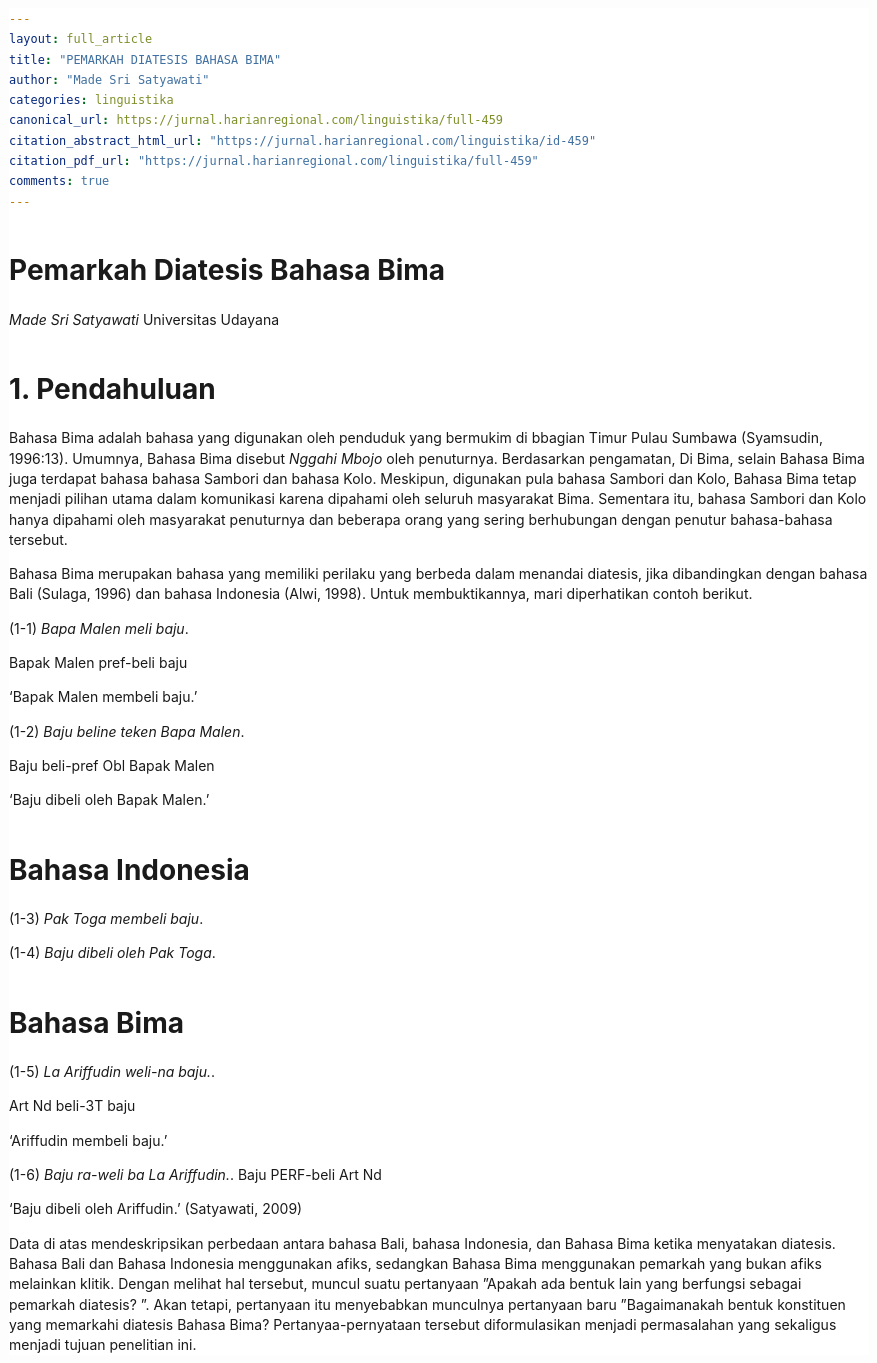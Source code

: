 ```yaml
---
layout: full_article
title: "PEMARKAH DIATESIS BAHASA BIMA"
author: "Made Sri Satyawati"
categories: linguistika
canonical_url: https://jurnal.harianregional.com/linguistika/full-459 
citation_abstract_html_url: "https://jurnal.harianregional.com/linguistika/id-459"
citation_pdf_url: "https://jurnal.harianregional.com/linguistika/full-459"  
comments: true
---
```


<a name="caption1"></a>
<h1><a name="bookmark0"></a><span class="font4" style="font-weight:bold;"><a name="bookmark1"></a>Pemarkah Diatesis Bahasa Bima</span></h1>
<p><span class="font4" style="font-style:italic;">Made Sri Satyawati </span><span class="font4">Universitas Udayana</span></p>
<h1><a name="bookmark2"></a><span class="font4" style="font-weight:bold;"><a name="bookmark3"></a>1. Pendahuluan</span></h1>
<p><span class="font4">Bahasa Bima adalah bahasa yang digunakan oleh penduduk yang bermukim di bbagian Timur Pulau Sumbawa (Syamsudin, 1996:13). Umumnya, Bahasa Bima disebut </span><span class="font4" style="font-style:italic;">Nggahi Mbojo</span><span class="font4"> oleh penuturnya. Berdasarkan pengamatan, Di Bima, selain Bahasa Bima juga terdapat bahasa bahasa Sambori dan bahasa Kolo. Meskipun, digunakan pula bahasa Sambori dan Kolo, Bahasa Bima tetap menjadi pilihan utama dalam komunikasi karena dipahami oleh seluruh masyarakat Bima. Sementara itu, bahasa Sambori dan Kolo hanya dipahami oleh masyarakat penuturnya dan beberapa orang yang sering berhubungan dengan penutur bahasa-bahasa tersebut.</span></p>
<p><span class="font4">Bahasa Bima merupakan bahasa yang memiliki perilaku yang berbeda dalam menandai diatesis, jika dibandingkan dengan bahasa Bali (Sulaga, 1996) dan bahasa Indonesia (Alwi, 1998). Untuk membuktikannya, mari diperhatikan contoh berikut.</span></p>
<p><span class="font3">(1-1) </span><span class="font3" style="font-style:italic;">Bapa Malen meli baju</span><span class="font3">.</span></p>
<p><span class="font4">Bapak Malen pref-beli baju</span></p>
<p><span class="font3">‘Bapak Malen membeli baju.’</span></p>
<p><span class="font3">(1-2) </span><span class="font3" style="font-style:italic;">Baju beline teken Bapa Malen</span><span class="font3">.</span></p>
<p><span class="font4">Baju beli-pref Obl Bapak Malen</span></p>
<p><span class="font3">‘Baju dibeli oleh Bapak Malen.’</span></p>
<h1><a name="bookmark4"></a><span class="font4" style="font-weight:bold;"><a name="bookmark5"></a>Bahasa Indonesia</span></h1>
<p><span class="font3">(1-3) </span><span class="font3" style="font-style:italic;">Pak Toga membeli baju</span><span class="font3">.</span></p>
<p><span class="font3">(1-4) </span><span class="font3" style="font-style:italic;">Baju dibeli oleh Pak Toga</span><span class="font3">.</span></p>
<h1><a name="bookmark6"></a><span class="font4" style="font-weight:bold;"><a name="bookmark7"></a>Bahasa Bima</span></h1>
<p><span class="font3">(1-5) </span><span class="font3" style="font-style:italic;">La Ariffudin weli-na baju.</span><span class="font3">.</span></p>
<p><span class="font4">Art Nd beli-3T baju</span></p>
<p><span class="font3">‘Ariffudin membeli baju.’</span></p>
<p><span class="font3">(1-6) </span><span class="font3" style="font-style:italic;">Baju ra-weli ba La Ariffudin.</span><span class="font3">. </span><span class="font4">Baju PERF-beli Art Nd</span></p>
<p><span class="font3">‘Baju dibeli oleh Ariffudin.’ </span><span class="font4">(Satyawati, 2009)</span></p>
<p><span class="font4">Data di atas mendeskripsikan perbedaan antara bahasa Bali, bahasa Indonesia, dan Bahasa Bima ketika menyatakan diatesis. Bahasa Bali dan Bahasa Indonesia menggunakan afiks, sedangkan Bahasa Bima menggunakan pemarkah yang bukan afiks melainkan klitik. Dengan melihat hal tersebut, muncul suatu pertanyaan ”Apakah ada bentuk lain yang berfungsi sebagai pemarkah diatesis? ”. Akan tetapi, pertanyaan itu menyebabkan munculnya pertanyaan baru ”Bagaimanakah bentuk konstituen yang memarkahi diatesis Bahasa Bima? Pertanyaa-pernyataan tersebut diformulasikan menjadi permasalahan yang sekaligus menjadi tujuan penelitian ini.</span></p>
<ul style="list-style:none;"><li>